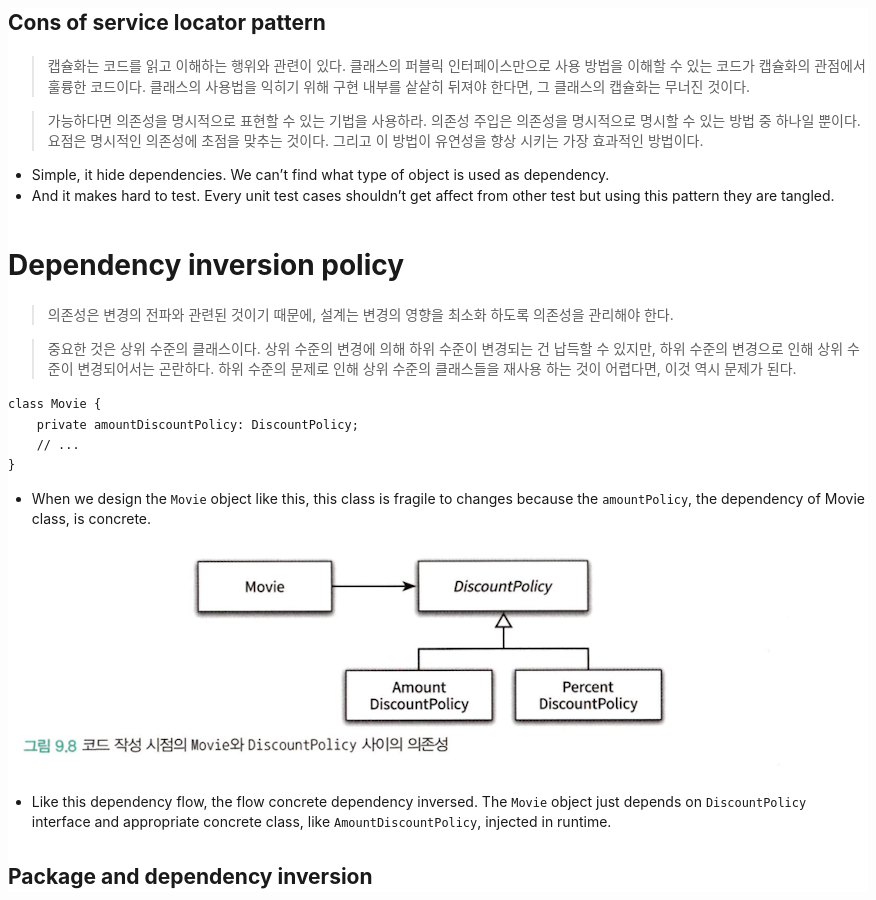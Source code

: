## Cons of service locator pattern

> 캡슐화는 코드를 읽고 이해하는 행위와 관련이 있다. 클래스의 퍼블릭 인터페이스만으로 사용 방법을 이해할 수 있는 코드가 캡슐화의 관점에서 훌륭한 코드이다. 클래스의 사용법을 익히기 위해 구현 내부를 샅샅히 뒤져야 한다면, 그 클래스의 캡슐화는 무너진 것이다.
>

> 가능하다면 의존성을 명시적으로 표현할 수 있는 기법을 사용하라. 의존성 주입은 의존성을 명시적으로 명시할 수 있는 방법 중 하나일 뿐이다. 요점은 명시적인 의존성에 초점을 맞추는 것이다. 그리고 이 방법이 유연성을 향상 시키는 가장 효과적인 방법이다.
>
- Simple, it hide dependencies. We can’t find what type of object is used as dependency.
- And it makes hard to test. Every unit test cases shouldn’t get affect from other test but using this pattern they are tangled.

# Dependency inversion policy

> 의존성은 변경의 전파와 관련된 것이기 때문에, 설계는 변경의 영향을 최소화 하도록 의존성을 관리해야 한다.
>

> 중요한 것은 상위 수준의 클래스이다. 상위 수준의 변경에 의해 하위 수준이 변경되는 건 납득할 수 있지만, 하위 수준의 변경으로 인해 상위 수준이 변경되어서는 곤란하다. 하위 수준의 문제로 인해 상위 수준의 클래스들을 재사용 하는 것이 어렵다면, 이것 역시 문제가 된다.
>

```tsx
class Movie {
	private amountDiscountPolicy: DiscountPolicy;
	// ...
}
```

- When we design the `Movie` object like this, this class is fragile to changes because the `amountPolicy`, the dependency of Movie class, is concrete.

![000-inversed-dependency-graph.png](./assets/000-inversed-dependency-graph.png)

- Like this dependency flow, the flow concrete dependency inversed. The `Movie` object just depends on `DiscountPolicy` interface and appropriate concrete class, like `AmountDiscountPolicy`, injected in runtime.

## Package and dependency inversion
